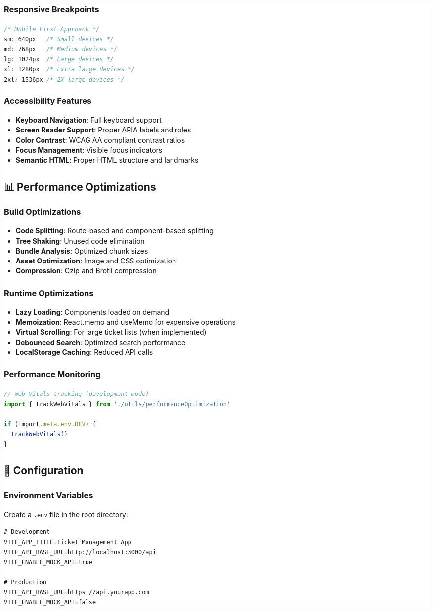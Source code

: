 ### Responsive Breakpoints
```css
/* Mobile First Approach */
sm: 640px   /* Small devices */
md: 768px   /* Medium devices */
lg: 1024px  /* Large devices */
xl: 1280px  /* Extra large devices */
2xl: 1536px /* 2X large devices */
```

### Accessibility Features
- **Keyboard Navigation**: Full keyboard support
- **Screen Reader Support**: Proper ARIA labels and roles
- **Color Contrast**: WCAG AA compliant contrast ratios
- **Focus Management**: Visible focus indicators
- **Semantic HTML**: Proper HTML structure and landmarks

## 📊 Performance Optimizations

### Build Optimizations
- **Code Splitting**: Route-based and component-based splitting
- **Tree Shaking**: Unused code elimination
- **Bundle Analysis**: Optimized chunk sizes
- **Asset Optimization**: Image and CSS optimization
- **Compression**: Gzip and Brotli compression

### Runtime Optimizations
- **Lazy Loading**: Components loaded on demand
- **Memoization**: React.memo and useMemo for expensive operations
- **Virtual Scrolling**: For large ticket lists (when implemented)
- **Debounced Search**: Optimized search performance
- **LocalStorage Caching**: Reduced API calls

### Performance Monitoring
```typescript
// Web Vitals tracking (development mode)
import { trackWebVitals } from './utils/performanceOptimization'

if (import.meta.env.DEV) {
  trackWebVitals()
}
```

## 🔧 Configuration

### Environment Variables
Create a `.env` file in the root directory:

```env
# Development
VITE_APP_TITLE=Ticket Management App
VITE_API_BASE_URL=http://localhost:3000/api
VITE_ENABLE_MOCK_API=true

# Production
VITE_API_BASE_URL=https://api.yourapp.com
VITE_ENABLE_MOCK_API=false
```
